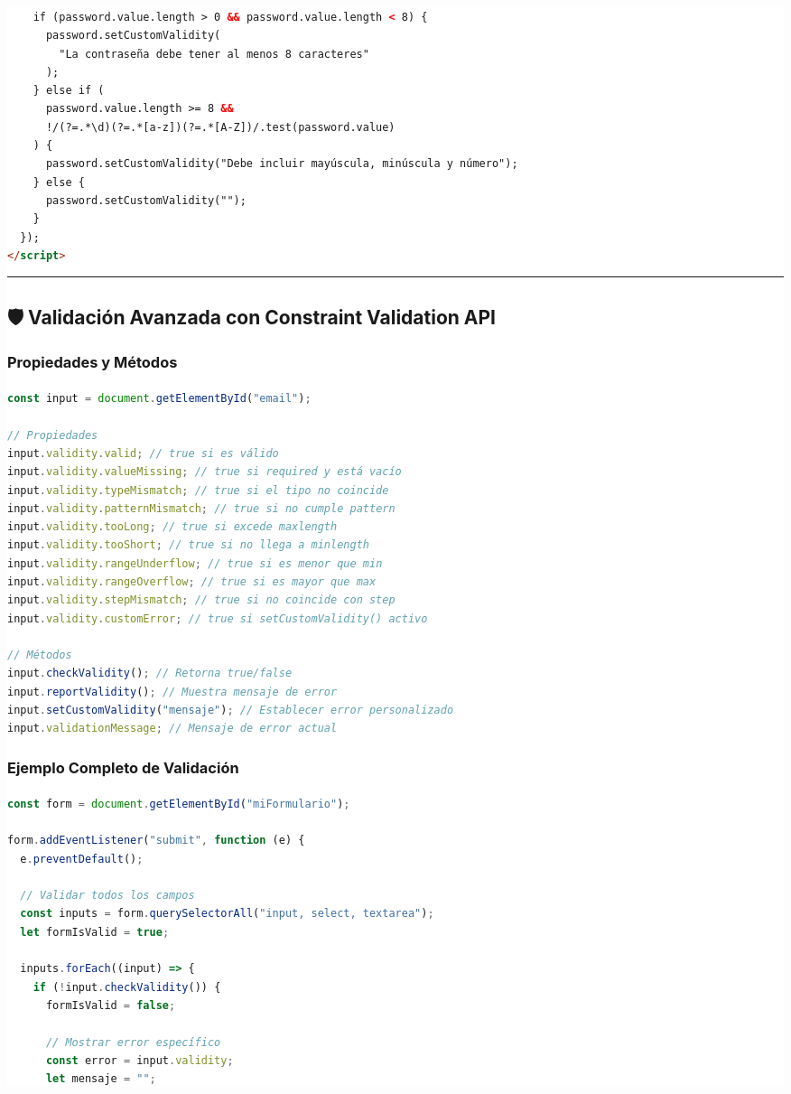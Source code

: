 ```html
    if (password.value.length > 0 && password.value.length < 8) {
      password.setCustomValidity(
        "La contraseña debe tener al menos 8 caracteres"
      );
    } else if (
      password.value.length >= 8 &&
      !/(?=.*\d)(?=.*[a-z])(?=.*[A-Z])/.test(password.value)
    ) {
      password.setCustomValidity("Debe incluir mayúscula, minúscula y número");
    } else {
      password.setCustomValidity("");
    }
  });
</script>
```

---

## 🛡️ Validación Avanzada con Constraint Validation API

### Propiedades y Métodos

```javascript
const input = document.getElementById("email");

// Propiedades
input.validity.valid; // true si es válido
input.validity.valueMissing; // true si required y está vacío
input.validity.typeMismatch; // true si el tipo no coincide
input.validity.patternMismatch; // true si no cumple pattern
input.validity.tooLong; // true si excede maxlength
input.validity.tooShort; // true si no llega a minlength
input.validity.rangeUnderflow; // true si es menor que min
input.validity.rangeOverflow; // true si es mayor que max
input.validity.stepMismatch; // true si no coincide con step
input.validity.customError; // true si setCustomValidity() activo

// Métodos
input.checkValidity(); // Retorna true/false
input.reportValidity(); // Muestra mensaje de error
input.setCustomValidity("mensaje"); // Establecer error personalizado
input.validationMessage; // Mensaje de error actual
```

### Ejemplo Completo de Validación

```javascript
const form = document.getElementById("miFormulario");

form.addEventListener("submit", function (e) {
  e.preventDefault();

  // Validar todos los campos
  const inputs = form.querySelectorAll("input, select, textarea");
  let formIsValid = true;

  inputs.forEach((input) => {
    if (!input.checkValidity()) {
      formIsValid = false;

      // Mostrar error específico
      const error = input.validity;
      let mensaje = "";

```